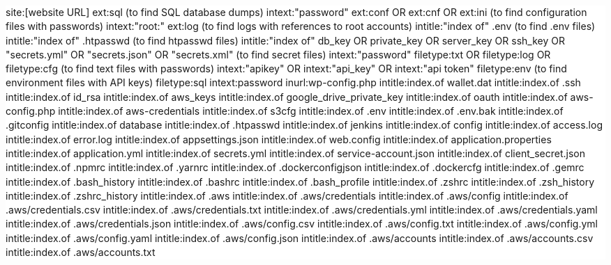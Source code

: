 site:[website URL] ext:sql (to find SQL database dumps)
intext:"password" ext:conf OR ext:cnf OR ext:ini (to find configuration files with passwords)
intext:"root:" ext:log (to find logs with references to root accounts)
intitle:"index of" .env (to find .env files)
intitle:"index of" .htpasswd (to find htpasswd files)
intitle:"index of" db_key OR private_key OR server_key OR ssh_key OR "secrets.yml" OR "secrets.json" OR "secrets.xml" (to find secret files)
intext:"password" filetype:txt OR filetype:log OR filetype:cfg (to find text files with passwords)
intext:"apikey" OR intext:"api_key" OR intext:"api token" filetype:env (to find environment files with API keys)
filetype:sql intext:password
inurl:wp-config.php
intitle:index.of wallet.dat
intitle:index.of .ssh
intitle:index.of id_rsa
intitle:index.of aws_keys
intitle:index.of google_drive_private_key
intitle:index.of oauth
intitle:index.of aws-config.php
intitle:index.of aws-credentials
intitle:index.of s3cfg
intitle:index.of .env
intitle:index.of .env.bak
intitle:index.of .gitconfig
intitle:index.of database
intitle:index.of .htpasswd
intitle:index.of jenkins
intitle:index.of config
intitle:index.of access.log
intitle:index.of error.log
intitle:index.of appsettings.json
intitle:index.of web.config
intitle:index.of application.properties
intitle:index.of application.yml
intitle:index.of secrets.yml
intitle:index.of service-account.json
intitle:index.of client_secret.json
intitle:index.of .npmrc
intitle:index.of .yarnrc
intitle:index.of .dockerconfigjson
intitle:index.of .dockercfg
intitle:index.of .gemrc
intitle:index.of .bash_history
intitle:index.of .bashrc
intitle:index.of .bash_profile
intitle:index.of .zshrc
intitle:index.of .zsh_history
intitle:index.of .zshrc_history
intitle:index.of .aws
intitle:index.of .aws/credentials
intitle:index.of .aws/config
intitle:index.of .aws/credentials.csv
intitle:index.of .aws/credentials.txt
intitle:index.of .aws/credentials.yml
intitle:index.of .aws/credentials.yaml
intitle:index.of .aws/credentials.json
intitle:index.of .aws/config.csv
intitle:index.of .aws/config.txt
intitle:index.of .aws/config.yml
intitle:index.of .aws/config.yaml
intitle:index.of .aws/config.json
intitle:index.of .aws/accounts
intitle:index.of .aws/accounts.csv
intitle:index.of .aws/accounts.txt
